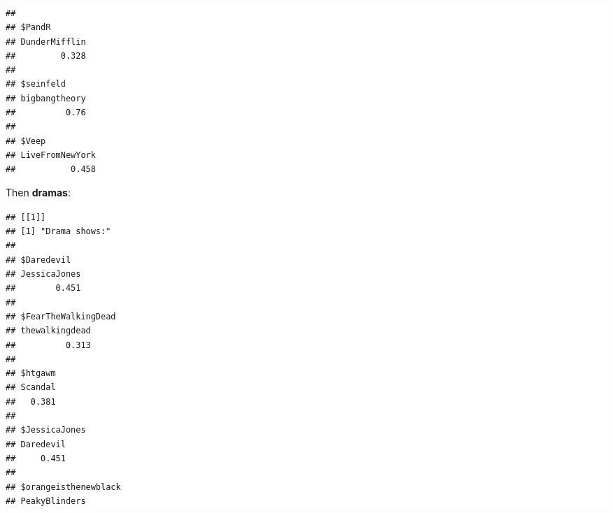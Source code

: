     ## 
    ## $PandR
    ## DunderMifflin 
    ##         0.328 
    ## 
    ## $seinfeld
    ## bigbangtheory 
    ##          0.76 
    ## 
    ## $Veep
    ## LiveFromNewYork 
    ##           0.458

Then **dramas**:

    ## [[1]]
    ## [1] "Drama shows:"
    ## 
    ## $Daredevil
    ## JessicaJones 
    ##        0.451 
    ## 
    ## $FearTheWalkingDead
    ## thewalkingdead 
    ##          0.313 
    ## 
    ## $htgawm
    ## Scandal 
    ##   0.381 
    ## 
    ## $JessicaJones
    ## Daredevil 
    ##     0.451 
    ## 
    ## $orangeisthenewblack
    ## PeakyBlinders 